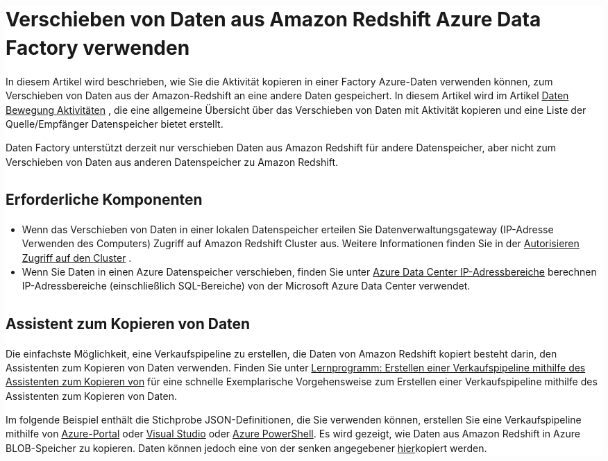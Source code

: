 <properties 
    pageTitle="Verschieben von Daten aus Amazon Redshift mit Daten Factory | Microsoft Azure" 
    description="Informationen Sie zum Verschieben von Daten aus Amazon Redshift Azure Data Factory verwenden." 
    services="data-factory" 
    documentationCenter="" 
    authors="linda33wj" 
    manager="jhubbard" 
    editor="monicar"/>

<tags 
    ms.service="data-factory" 
    ms.workload="data-services" 
    ms.tgt_pltfrm="na" 
    ms.devlang="na" 
    ms.topic="article" 
    ms.date="08/23/2016" 
    ms.author="jingwang"/>

# <a name="move-data-from-amazon-redshift-using-azure-data-factory"></a>Verschieben von Daten aus Amazon Redshift Azure Data Factory verwenden

In diesem Artikel wird beschrieben, wie Sie die Aktivität kopieren in einer Factory Azure-Daten verwenden können, zum Verschieben von Daten aus der Amazon-Redshift an eine andere Daten gespeichert. In diesem Artikel wird im Artikel [Daten Bewegung Aktivitäten](data-factory-data-movement-activities.md) , die eine allgemeine Übersicht über das Verschieben von Daten mit Aktivität kopieren und eine Liste der Quelle/Empfänger Datenspeicher bietet erstellt.  

Daten Factory unterstützt derzeit nur verschieben Daten aus Amazon Redshift für andere Datenspeicher, aber nicht zum Verschieben von Daten aus anderen Datenspeicher zu Amazon Redshift.

## <a name="prerequisites"></a>Erforderliche Komponenten

- Wenn das Verschieben von Daten in einer lokalen Datenspeicher erteilen Sie Datenverwaltungsgateway (IP-Adresse Verwenden des Computers) Zugriff auf Amazon Redshift Cluster aus. Weitere Informationen finden Sie in der [Autorisieren Zugriff auf den Cluster](http://docs.aws.amazon.com/redshift/latest/gsg/rs-gsg-authorize-cluster-access.html) . 
- Wenn Sie Daten in einen Azure Datenspeicher verschieben, finden Sie unter [Azure Data Center IP-Adressbereiche](https://www.microsoft.com/download/details.aspx?id=41653) berechnen IP-Adressbereiche (einschließlich SQL-Bereiche) von der Microsoft Azure Data Center verwendet. 

## <a name="copy-data-wizard"></a>Assistent zum Kopieren von Daten
Die einfachste Möglichkeit, eine Verkaufspipeline zu erstellen, die Daten von Amazon Redshift kopiert besteht darin, den Assistenten zum Kopieren von Daten verwenden. Finden Sie unter [Lernprogramm: Erstellen einer Verkaufspipeline mithilfe des Assistenten zum Kopieren von](data-factory-copy-data-wizard-tutorial.md) für eine schnelle Exemplarische Vorgehensweise zum Erstellen einer Verkaufspipeline mithilfe des Assistenten zum Kopieren von Daten. 

Im folgende Beispiel enthält die Stichprobe JSON-Definitionen, die Sie verwenden können, erstellen Sie eine Verkaufspipeline mithilfe von [Azure-Portal](data-factory-copy-activity-tutorial-using-azure-portal.md) oder [Visual Studio](data-factory-copy-activity-tutorial-using-visual-studio.md) oder [Azure PowerShell](data-factory-copy-activity-tutorial-using-powershell.md). Es wird gezeigt, wie Daten aus Amazon Redshift in Azure BLOB-Speicher zu kopieren. Daten können jedoch eine von der senken angegebener [hier](data-factory-data-movement-activities.md#supported-data-stores)kopiert werden.
